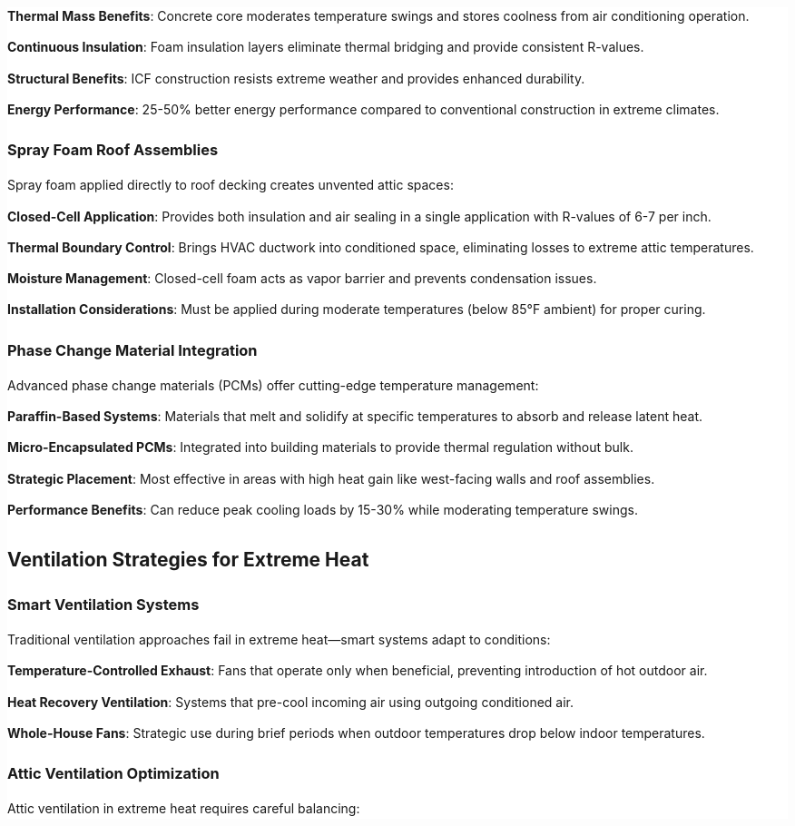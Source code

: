 **Thermal Mass Benefits**: Concrete core moderates temperature swings and stores coolness from air conditioning operation.

**Continuous Insulation**: Foam insulation layers eliminate thermal bridging and provide consistent R-values.

**Structural Benefits**: ICF construction resists extreme weather and provides enhanced durability.

**Energy Performance**: 25-50% better energy performance compared to conventional construction in extreme climates.

### Spray Foam Roof Assemblies
Spray foam applied directly to roof decking creates unvented attic spaces:

**Closed-Cell Application**: Provides both insulation and air sealing in a single application with R-values of 6-7 per inch.

**Thermal Boundary Control**: Brings HVAC ductwork into conditioned space, eliminating losses to extreme attic temperatures.

**Moisture Management**: Closed-cell foam acts as vapor barrier and prevents condensation issues.

**Installation Considerations**: Must be applied during moderate temperatures (below 85°F ambient) for proper curing.

### Phase Change Material Integration
Advanced phase change materials (PCMs) offer cutting-edge temperature management:

**Paraffin-Based Systems**: Materials that melt and solidify at specific temperatures to absorb and release latent heat.

**Micro-Encapsulated PCMs**: Integrated into building materials to provide thermal regulation without bulk.

**Strategic Placement**: Most effective in areas with high heat gain like west-facing walls and roof assemblies.

**Performance Benefits**: Can reduce peak cooling loads by 15-30% while moderating temperature swings.

## Ventilation Strategies for Extreme Heat

### Smart Ventilation Systems
Traditional ventilation approaches fail in extreme heat—smart systems adapt to conditions:

**Temperature-Controlled Exhaust**: Fans that operate only when beneficial, preventing introduction of hot outdoor air.

**Heat Recovery Ventilation**: Systems that pre-cool incoming air using outgoing conditioned air.

**Whole-House Fans**: Strategic use during brief periods when outdoor temperatures drop below indoor temperatures.

### Attic Ventilation Optimization
Attic ventilation in extreme heat requires careful balancing:
